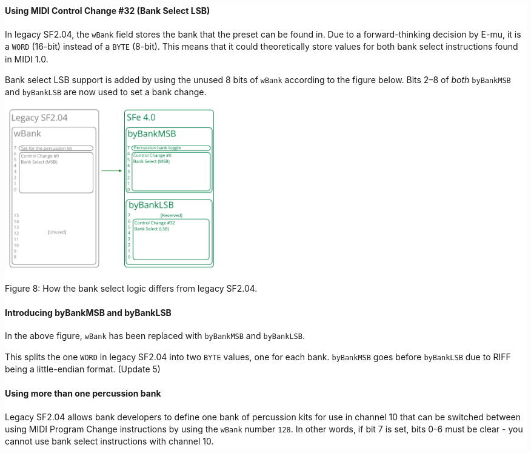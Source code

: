 #### Using MIDI Control Change #32 (Bank Select LSB)

In legacy SF2.04, the `wBank` field stores the bank that the preset can be found in. Due to a forward-thinking decision by E-mu, it is a `WORD` (16-bit) instead of a `BYTE` (8-bit). This means that it could theoretically store values for both bank select instructions found in MIDI 1.0.

Bank select LSB support is added by using the unused 8 bits of `wBank` according to the figure below. Bits 2–8 of *both* `byBankMSB` and `byBankLSB` are now used to set a bank change.

<img title="Figure 8" src="figures/figure_8.png" alt="How the bank select logic differs from legacy SF2.04." width="360">

Figure 8: How the bank select logic differs from legacy SF2.04.

#### Introducing byBankMSB and byBankLSB

In the above figure, `wBank` has been replaced with `byBankMSB` and `byBankLSB`. 

This splits the one `WORD` in legacy SF2.04 into two `BYTE` values, one for each bank. `byBankMSB` goes before `byBankLSB` due to RIFF being a little-endian format. (Update 5)

#### Using more than one percussion bank

Legacy SF2.04 allows bank developers to define one bank of percussion kits for use in channel 10 that can be switched between using MIDI Program Change instructions by using the `wBank` number `128`.  In other words, if bit 7 is set, bits 0-6 must be clear - you cannot use bank select instructions with channel 10.
